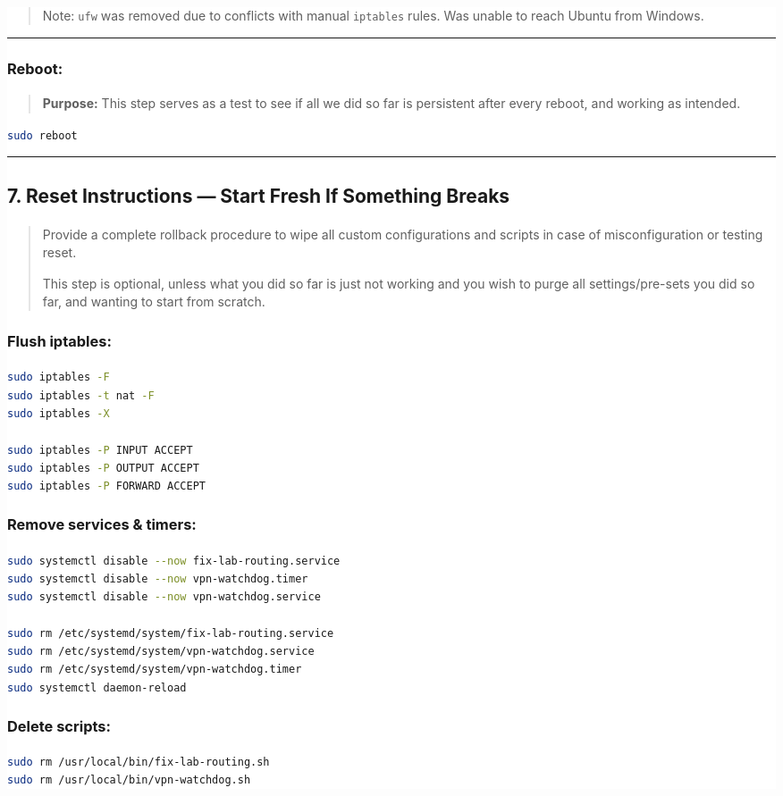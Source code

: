 > Note: `ufw` was removed due to conflicts with manual `iptables` rules. Was unable to reach Ubuntu from Windows.

---

### Reboot:
> **Purpose:** This step serves as a test to see if all we did so far is persistent after every reboot, and working as intended.

```bash
sudo reboot
```

---

## 7. Reset Instructions — Start Fresh If Something Breaks

> Provide a complete rollback procedure to wipe all custom configurations and scripts in case of misconfiguration or testing reset.
>
> This step is optional, unless what you did so far is just not working and you wish to purge all settings/pre-sets you did so far, and wanting to start from scratch.

### Flush iptables:

```bash
sudo iptables -F
sudo iptables -t nat -F
sudo iptables -X

sudo iptables -P INPUT ACCEPT
sudo iptables -P OUTPUT ACCEPT
sudo iptables -P FORWARD ACCEPT
```

### Remove services & timers:

```bash
sudo systemctl disable --now fix-lab-routing.service
sudo systemctl disable --now vpn-watchdog.timer
sudo systemctl disable --now vpn-watchdog.service

sudo rm /etc/systemd/system/fix-lab-routing.service
sudo rm /etc/systemd/system/vpn-watchdog.service
sudo rm /etc/systemd/system/vpn-watchdog.timer
sudo systemctl daemon-reload
```

### Delete scripts:

```bash
sudo rm /usr/local/bin/fix-lab-routing.sh
sudo rm /usr/local/bin/vpn-watchdog.sh
```
